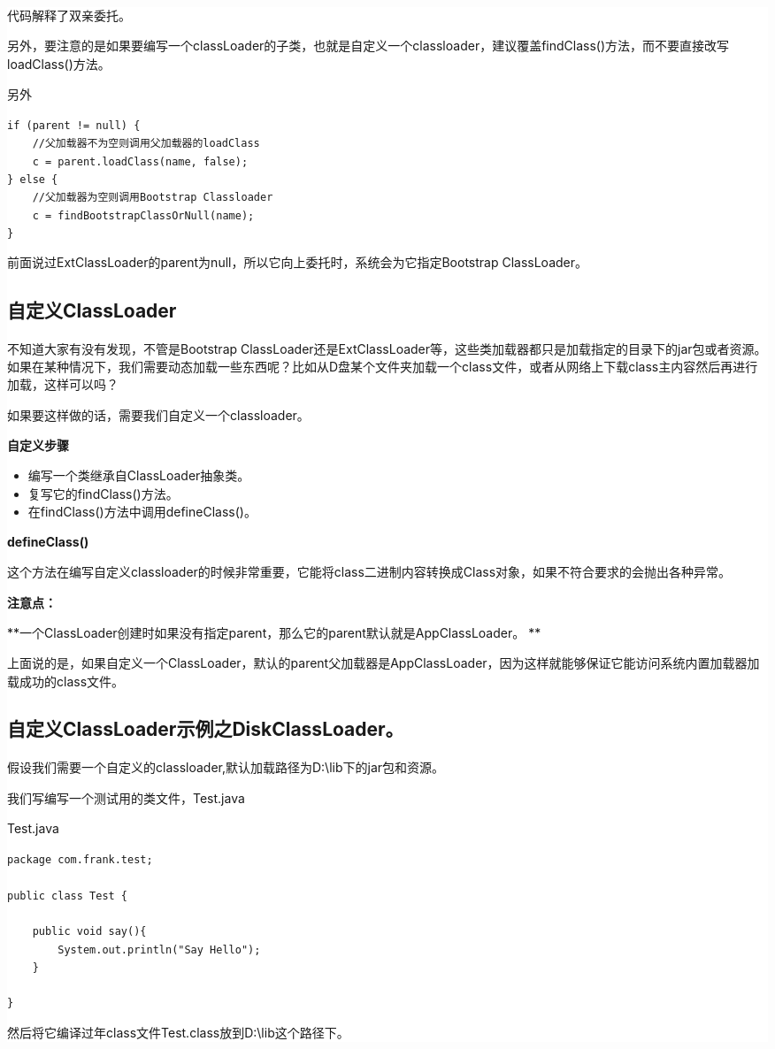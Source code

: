 代码解释了双亲委托。

另外，要注意的是如果要编写一个classLoader的子类，也就是自定义一个classloader，建议覆盖findClass()方法，而不要直接改写loadClass()方法。

另外

    if (parent != null) {
        //父加载器不为空则调用父加载器的loadClass
        c = parent.loadClass(name, false);
    } else {
        //父加载器为空则调用Bootstrap Classloader
        c = findBootstrapClassOrNull(name);
    }

前面说过ExtClassLoader的parent为null，所以它向上委托时，系统会为它指定Bootstrap ClassLoader。

## **自定义ClassLoader**

不知道大家有没有发现，不管是Bootstrap ClassLoader还是ExtClassLoader等，这些类加载器都只是加载指定的目录下的jar包或者资源。如果在某种情况下，我们需要动态加载一些东西呢？比如从D盘某个文件夹加载一个class文件，或者从网络上下载class主内容然后再进行加载，这样可以吗？

如果要这样做的话，需要我们自定义一个classloader。

**自定义步骤**

- 编写一个类继承自ClassLoader抽象类。
- 复写它的findClass()方法。
- 在findClass()方法中调用defineClass()。

**defineClass()**

这个方法在编写自定义classloader的时候非常重要，它能将class二进制内容转换成Class对象，如果不符合要求的会抛出各种异常。

**注意点：**

**一个ClassLoader创建时如果没有指定parent，那么它的parent默认就是AppClassLoader。 **

上面说的是，如果自定义一个ClassLoader，默认的parent父加载器是AppClassLoader，因为这样就能够保证它能访问系统内置加载器加载成功的class文件。

## **自定义ClassLoader示例之DiskClassLoader。**

假设我们需要一个自定义的classloader,默认加载路径为D:\lib下的jar包和资源。

我们写编写一个测试用的类文件，Test.java

Test.java

    package com.frank.test;
    
    public class Test {
        
        public void say(){
            System.out.println("Say Hello");
        }
    
    }


然后将它编译过年class文件Test.class放到D:\lib这个路径下。
